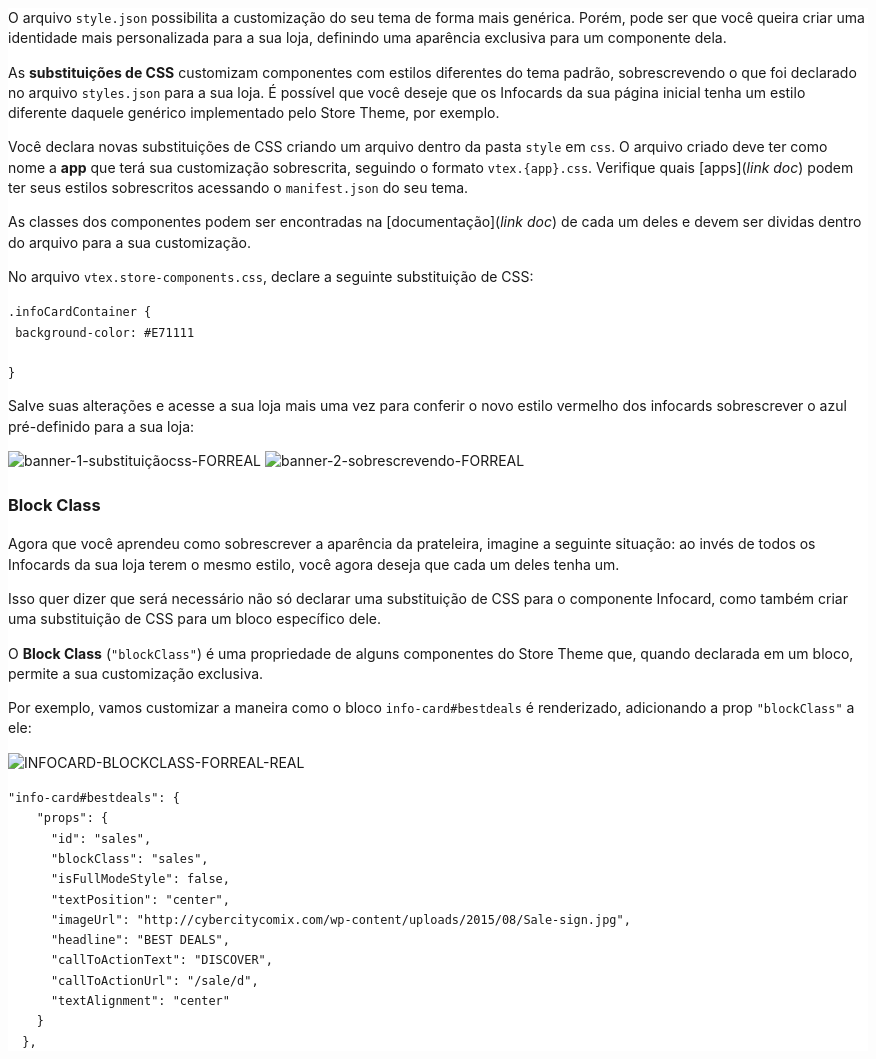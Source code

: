 O arquivo `style.json` possibilita a customização do seu tema de forma mais genérica. Porém, pode ser que você queira criar uma identidade mais personalizada para a sua loja, definindo uma aparência exclusiva para um componente dela. 

As __substituições de CSS__ customizam componentes com estilos diferentes do tema padrão, sobrescrevendo o que foi declarado no arquivo `styles.json` para a sua loja.  É possível que você deseje que os Infocards da sua página inicial tenha um estilo diferente daquele genérico implementado pelo Store Theme, por exemplo. 

Você declara novas substituições de CSS criando um arquivo dentro da pasta `style` em `css`. O arquivo criado deve ter como nome a __app__  que terá sua customização sobrescrita, seguindo o formato `vtex.{app}.css`. Verifique quais [apps](*link doc*) podem ter seus estilos sobrescritos acessando o `manifest.json` do seu tema. 

As classes dos componentes podem ser encontradas na [documentação](*link doc*) de cada um deles e devem ser dividas dentro do arquivo para a sua customização. 

No arquivo `vtex.store-components.css`, declare a seguinte substituição de CSS:

```
.infoCardContainer {
 background-color: #E71111

}

```

Salve suas alterações e acesse a sua loja mais uma vez para conferir o novo estilo vermelho dos infocards sobrescrever o azul pré-definido para a sua loja:


<img width="1425" alt="banner-1-substituiçãocss-FORREAL" src="https://user-images.githubusercontent.com/52087100/61972638-7a2b1d80-afb8-11e9-8fd3-65e3852f1022.png">


<img width="1422" alt="banner-2-sobrescrevendo-FORREAL" src="https://user-images.githubusercontent.com/52087100/61972620-697aa780-afb8-11e9-81a9-729478961e62.png">

### Block Class

Agora que você aprendeu como sobrescrever a aparência da prateleira, imagine a seguinte situação: ao invés de todos os Infocards da sua loja terem o mesmo estilo, você agora deseja que cada um deles tenha um.

Isso quer dizer que será necessário não só declarar uma substituição de CSS para o componente Infocard, como também criar uma substituição de CSS para um bloco específico dele. 

O __Block Class__ (`"blockClass"`) é uma propriedade de alguns componentes do Store Theme que, quando declarada em um bloco, permite a sua customização exclusiva. 

Por exemplo, vamos customizar a maneira como o bloco `info-card#bestdeals` é renderizado, adicionando a prop `"blockClass"` a ele:

<img width="639" alt="INFOCARD-BLOCKCLASS-FORREAL-REAL" src="https://user-images.githubusercontent.com/52087100/61976127-54564680-afc1-11e9-9f62-ab3473639805.png">

```
"info-card#bestdeals": {
    "props": {
      "id": "sales",
      "blockClass": "sales",
      "isFullModeStyle": false,
      "textPosition": "center",
      "imageUrl": "http://cybercitycomix.com/wp-content/uploads/2015/08/Sale-sign.jpg",
      "headline": "BEST DEALS",
      "callToActionText": "DISCOVER",
      "callToActionUrl": "/sale/d",
      "textAlignment": "center"
    }
  },

```
